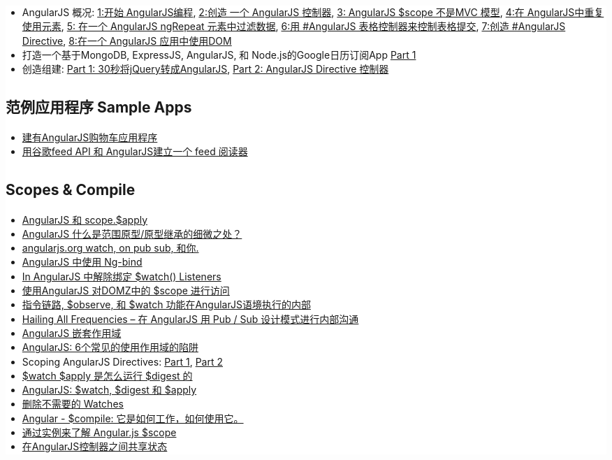 - AngularJS 概况: [1:开始 AngularJS编程](http://msmvps.com/blogs/theproblemsolver/archive/2013/04/05/getting-started-with-angularjs.aspx), [2:创造 一个 AngularJS 控制器](http://msmvps.com/blogs/theproblemsolver/archive/2013/04/10/creating-an-angularjs-controller.aspx), [3: AngularJS $scope 不是MVC 模型](http://msmvps.com/blogs/theproblemsolver/archive/2013/04/15/the-angularjs-scope-is-not-the-mvc-model.aspx), [4:在 AngularJS中重复使用元素](http://msmvps.com/blogs/theproblemsolver/archive/2013/05/10/using-repeating-elements-in-angularjs.aspx), [5: 在一个 AngularJS ngRepeat 元素中过滤数据](http://msmvps.com/blogs/theproblemsolver/archive/2013/05/13/filtering-the-data-in-an-angularjs-ngrepeat-element.aspx), [6:用 #AngularJS 表格控制器来控制表格提交](http://msmvps.com/blogs/theproblemsolver/archive/2013/08/19/using-the-angularjs-formcontroller-to-control-form-submission.aspx), [7:创造 #AngularJS Directive](http://msmvps.com/blogs/theproblemsolver/archive/2013/08/29/creating-an-angularjs-directive.aspx), [8:在一个 AngularJS 应用中使用DOM](http://msmvps.com/blogs/theproblemsolver/archive/2013/09/05/using-the-dom-in-an-angularjs-application.aspx)
- 打造一个基于MongoDB, ExpressJS, AngularJS, 和 Node.js的Google日历订阅App [Part 1](http://www.jonathanbroquist.com/blog/2013/10/building-a-google-calendar-booking-app-with-mongodb-expressjs-angularjs-and-node-js-part-1/)
- 创造组建: [Part 1: 30秒将jQuery转成AngularJS](http://blog.thousandeyes.com/creating-extensible-widgets-part-1-jquery-to-angularjs/), [Part 2: AngularJS Directive 控制器](http://blog.thousandeyes.com/creating-extensible-widgets-part-2-angularjs-directive-controllers/)

## 范例应用程序 Sample Apps

- [建有AngularJS购物车应用程序](http://www.codeproject.com/Articles/576246/A-Shopping-Cart-Application-Built-with-AngularJS)
- [用谷歌feed API 和 AngularJS建立一个 feed 阅读器](http://cacodaemon.de/index.php?id=51)

## Scopes & Compile

- [AngularJS 和 scope.$apply](http://jimhoskins.com/2012/12/17/angularjs-and-apply.html)
- [AngularJS 什么是范围原型/原型继承的细微之处？](http://stackoverflow.com/questions/14049480/what-are-the-nuances-of-scope-prototypal-prototypical-inheritance-in-angularjs)
- [angularjs.org watch, on pub sub, 和你.](http://eburley.github.io/2013/01/31/angularjs-watch-pub-sub-best-practices.html)
- [AngularJS 中使用 Ng-bind](http://www.befundoo.com/blog/use-ng-bind-in-angularjs/)
- [In AngularJS 中解除绑定 $watch() Listeners](http://www.bennadel.com/blog/2480-Unbinding-watch-Listeners-In-AngularJS.htm)
- [使用AngularJS 对DOMZ中的 $scope 进行访问](http://www.bennadel.com/blog/2457-Accessing-scope-On-The-DOM-Using-AngularJS.htm)
- [指令链路, $observe, 和 $watch 功能在AngularJS语境执行的内部](http://www.bennadel.com/blog/2449-Directive-Link-observe-And-watch-Functions-Execute-Inside-An-AngularJS-Context.htm)
- [Hailing All Frequencies – 在 AngularJS 用 Pub / Sub 设计模式进行内部沟通](http://codingsmackdown.tv/blog/2013/04/29/hailing-all-frequencies-communicating-in-angularjs-with-the-pubsub-design-pattern/)
- [AngularJS 嵌套作用域](http://jimhoskins.com/2012/12/14/nested-scopes-in-angularjs.html)
- [AngularJS: 6个常见的使用作用域的陷阱](http://thenittygritty.co/angularjs-pitfalls-using-scopes)
- Scoping AngularJS Directives: [Part 1](http://spectaclelabs.io/blog/2013/06/22/scoping-angularjs-directives-part-1/), [Part 2](http://spectaclelabs.io/blog/2013/06/23/scoping-angularjs-directives-part-2/)
- [$watch $apply 是怎么运行 $digest 的](http://angular-tips.com/blog/2013/08/watch-how-the-apply-runs-a-digest/)
- [AngularJS: $watch, $digest 和 $apply](http://www.benlesh.com/2013/08/angularjs-watch-digest-and-apply-oh-my.html)
- [删除不需要的 Watches](http://angular-tips.com/blog/2013/08/removing-the-unneeded-watches/)
- [Angular - $compile: 它是如何工作，如何使用它。](http://www.benlesh.com/2013/08/angular-compile-how-it-works-how-to-use.html)
- [通过实例来了解 Angular.js $scope](http://ruoyusun.com/2013/08/24/a-glimpse-of-angularjs-scope-via-example.html)
- [在AngularJS控制器之间共享状态](https://variadic.me/posts/2013-10-15-share-state-between-controllers-in-angularjs.html)
